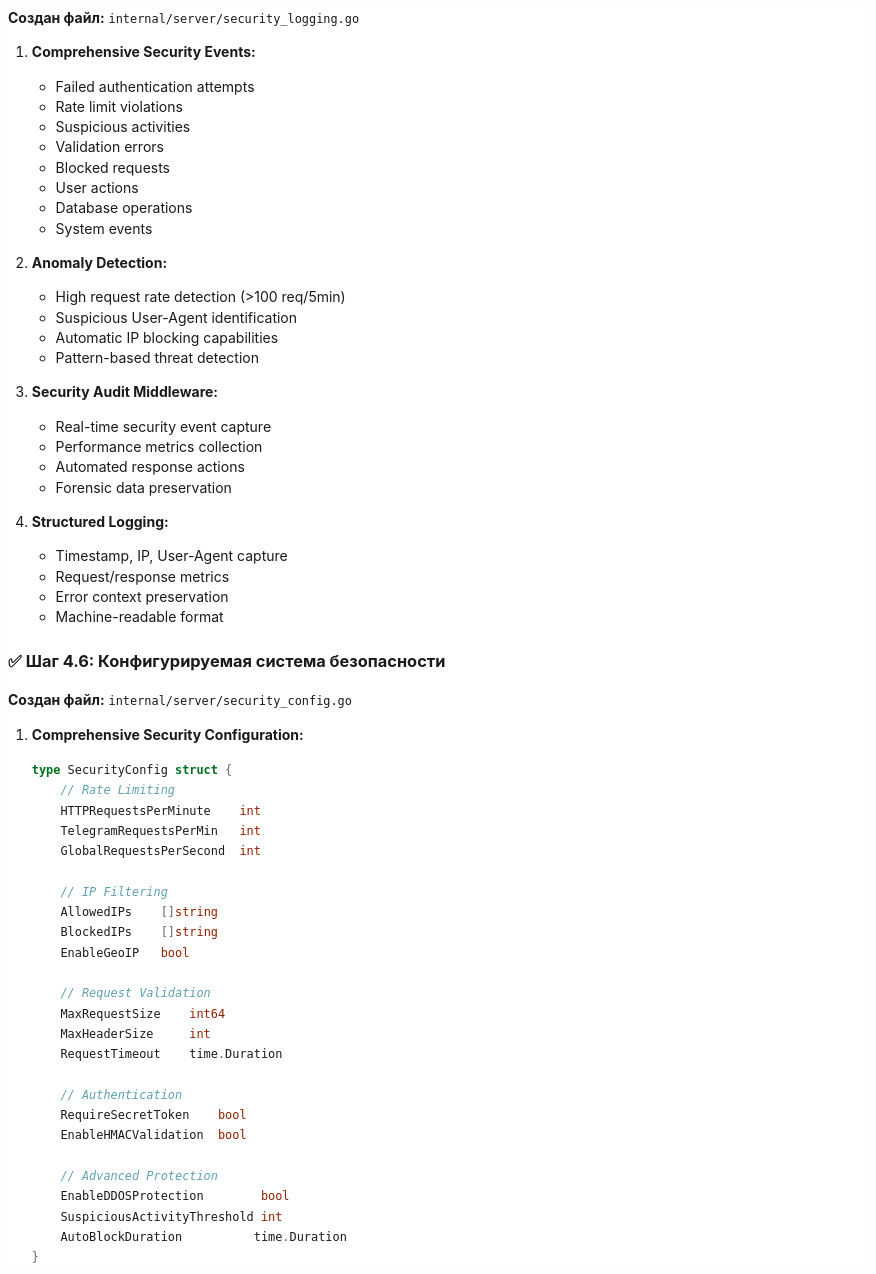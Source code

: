 **Создан файл:** `internal/server/security_logging.go`

1. **Comprehensive Security Events:**
   - Failed authentication attempts
   - Rate limit violations
   - Suspicious activities
   - Validation errors
   - Blocked requests
   - User actions
   - Database operations
   - System events

2. **Anomaly Detection:**
   - High request rate detection (>100 req/5min)
   - Suspicious User-Agent identification
   - Automatic IP blocking capabilities
   - Pattern-based threat detection

3. **Security Audit Middleware:**
   - Real-time security event capture
   - Performance metrics collection
   - Automated response actions
   - Forensic data preservation

4. **Structured Logging:**
   - Timestamp, IP, User-Agent capture
   - Request/response metrics
   - Error context preservation
   - Machine-readable format

### ✅ Шаг 4.6: Конфигурируемая система безопасности  

**Создан файл:** `internal/server/security_config.go`

1. **Comprehensive Security Configuration:**

   ```go
   type SecurityConfig struct {
       // Rate Limiting
       HTTPRequestsPerMinute    int
       TelegramRequestsPerMin   int
       GlobalRequestsPerSecond  int
       
       // IP Filtering  
       AllowedIPs    []string
       BlockedIPs    []string
       EnableGeoIP   bool
       
       // Request Validation
       MaxRequestSize    int64
       MaxHeaderSize     int
       RequestTimeout    time.Duration
       
       // Authentication
       RequireSecretToken    bool
       EnableHMACValidation  bool
       
       // Advanced Protection
       EnableDDOSProtection        bool
       SuspiciousActivityThreshold int
       AutoBlockDuration          time.Duration
   }
   ```
